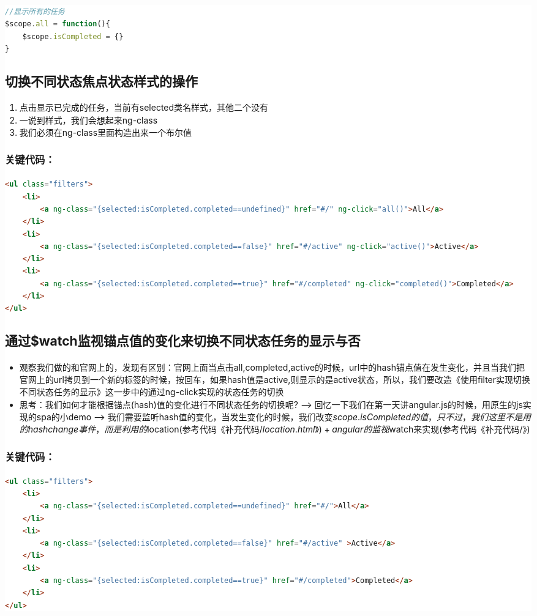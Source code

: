 ```javascript
//显示所有的任务
$scope.all = function(){
    $scope.isCompleted = {}
}
```

## 切换不同状态焦点状态样式的操作
1. 点击显示已完成的任务，当前有selected类名样式，其他二个没有
2. 一说到样式，我们会想起来ng-class
3. 我们必须在ng-class里面构造出来一个布尔值

### 关键代码：
```html
<ul class="filters">
    <li>
        <a ng-class="{selected:isCompleted.completed==undefined}" href="#/" ng-click="all()">All</a>
    </li>
    <li>
        <a ng-class="{selected:isCompleted.completed==false}" href="#/active" ng-click="active()">Active</a>
    </li>
    <li>
        <a ng-class="{selected:isCompleted.completed==true}" href="#/completed" ng-click="completed()">Completed</a>
    </li>
</ul>
```

## 通过$watch监视锚点值的变化来切换不同状态任务的显示与否
- 观察我们做的和官网上的，发现有区别：官网上面当点击all,completed,active的时候，url中的hash锚点值在发生变化，并且当我们把官网上的url拷贝到一个新的标签的时候，按回车，如果hash值是active,则显示的是active状态，所以，我们要改造《使用filter实现切换不同状态任务的显示》这一步中的通过ng-click实现的状态任务的切换
- 思考：我们如何才能根据锚点(hash)值的变化进行不同状态任务的切换呢? --> 回忆一下我们在第一天讲angular.js的时候，用原生的js实现的spa的小demo --> 我们需要监听hash值的变化，当发生变化的时候，我们改变$scope.isCompleted的值，只不过，我们这里不是用的hashchange事件，而是利用的$location(参考代码《补充代码/$location.html》) + angular的监视$watch来实现(参考代码《补充代码/》)

### 关键代码：
```html
<ul class="filters">
    <li>
        <a ng-class="{selected:isCompleted.completed==undefined}" href="#/">All</a>
    </li>
    <li>
        <a ng-class="{selected:isCompleted.completed==false}" href="#/active" >Active</a>
    </li>
    <li>
        <a ng-class="{selected:isCompleted.completed==true}" href="#/completed">Completed</a>
    </li>
</ul>
```
